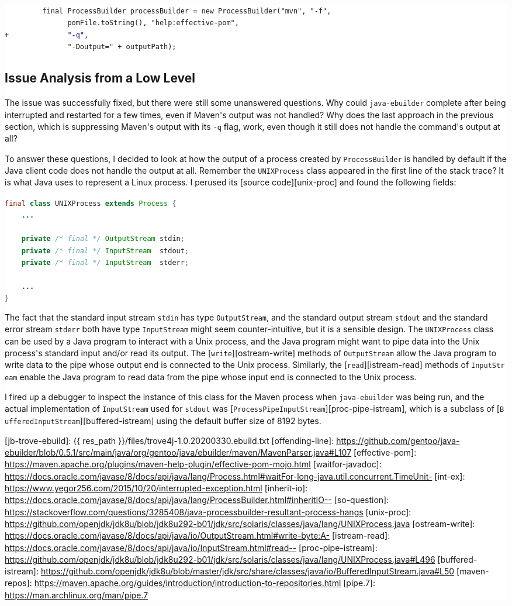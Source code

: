   ```diff
           final ProcessBuilder processBuilder = new ProcessBuilder("mvn", "-f",
                 pomFile.toString(), "help:effective-pom",
  +              "-q",
                 "-Doutput=" + outputPath);
  ```

[redirect-out]: https://docs.oracle.com/javase/8/docs/api/java/lang/ProcessBuilder.html#redirectOutput-java.io.File-
[maven-cli]: https://maven.apache.org/ref/3.8.1/maven-embedder/cli.html
[patch]: https://github.com/gentoo/java-ebuilder/commit/61ac9154ef648de0dacbc8f1977d093c1374cca4

## Issue Analysis from a Low Level

The issue was successfully fixed, but there were still some unanswered
questions.  Why could `java-ebuilder` complete after being interrupted and
restarted for a few times, even if Maven's output was not handled?  Why does
the last approach in the previous section, which is suppressing Maven's output
with its `-q` flag, work, even though it still does not handle the command's
output at all?

To answer these questions, I decided to look at how the output of a process
created by `ProcessBuilder` is handled by default if the Java client code does
not handle the output at all.  Remember the `UNIXProcess` class appeared in the
first line of the stack trace?  It is what Java uses to represent a Linux
process.  I perused its [source code][unix-proc] and found the following
fields:

```java
final class UNIXProcess extends Process {
    ...

    private /* final */ OutputStream stdin;
    private /* final */ InputStream  stdout;
    private /* final */ InputStream  stderr;

    ...
}
```

The fact that the standard input stream `stdin` has type `OutputStream`, and
the standard output stream `stdout` and the standard error stream `stderr` both
have type `InputStream` might seem counter-intuitive, but it is a sensible
design.  The `UNIXProcess` class can be used by a Java program to interact with
a Unix process, and the Java program might want to pipe data into the Unix
process's standard input and/or read its output.  The
[`write`][ostream-write] methods of `OutputStream` allow the Java program to
write data to the pipe whose output end is connected to the Unix process.
Similarly, the [`read`][istream-read] methods of `InputStream` enable the
Java program to read data from the pipe whose input end is connected to the
Unix process.

I fired up a debugger to inspect the instance of this class for the Maven
process when `java-ebuilder` was being run, and the actual implementation of
`InputStream` used for `stdout` was
[`ProcessPipeInputStream`][proc-pipe-istream], which is a subclass of
[`BufferedInputStream`][buffered-istream] using the default buffer size of 8192
bytes.


[cse-403]: https://homes.cs.washington.edu/~rjust/courses/2021Spring/CSE403
[gsoc-proj]: https://summerofcode.withgoogle.com/projects/#5063497366372352
[proc-builder-doc]: https://docs.oracle.com/javase/8/docs/api/java/lang/ProcessBuilder.html
[java-ebuilder]: https://github.com/gentoo/java-ebuilder
[maven-pom]: https://maven.apache.org/guides/introduction/introduction-to-the-pom.html
[jb-trove-pom]: https://repo1.maven.org/maven2/org/jetbrains/intellij/deps/trove4j/1.0.20200330/trove4j-1.0.20200330.pom
[jb-trove-ebuild]: {{ res_path }}/files/trove4j-1.0.20200330.ebuild.txt
[offending-line]: https://github.com/gentoo/java-ebuilder/blob/0.5.1/src/main/java/org/gentoo/java/ebuilder/maven/MavenParser.java#L107
[effective-pom]: https://maven.apache.org/plugins/maven-help-plugin/effective-pom-mojo.html
[waitfor-javadoc]: https://docs.oracle.com/javase/8/docs/api/java/lang/Process.html#waitFor-long-java.util.concurrent.TimeUnit-
[int-ex]: https://www.yegor256.com/2015/10/20/interrupted-exception.html
[inherit-io]: https://docs.oracle.com/javase/8/docs/api/java/lang/ProcessBuilder.html#inheritIO--
[so-question]: https://stackoverflow.com/questions/3285408/java-processbuilder-resultant-process-hangs
[unix-proc]: https://github.com/openjdk/jdk8u/blob/jdk8u292-b01/jdk/src/solaris/classes/java/lang/UNIXProcess.java
[ostream-write]: https://docs.oracle.com/javase/8/docs/api/java/io/OutputStream.html#write-byte:A-
[istream-read]: https://docs.oracle.com/javase/8/docs/api/java/io/InputStream.html#read--
[proc-pipe-istream]: https://github.com/openjdk/jdk8u/blob/jdk8u292-b01/jdk/src/solaris/classes/java/lang/UNIXProcess.java#L496
[buffered-istream]: https://github.com/openjdk/jdk8u/blob/master/jdk/src/share/classes/java/io/BufferedInputStream.java#L50
[maven-repos]: https://maven.apache.org/guides/introduction/introduction-to-repositories.html
[pipe.7]: https://man.archlinux.org/man/pipe.7